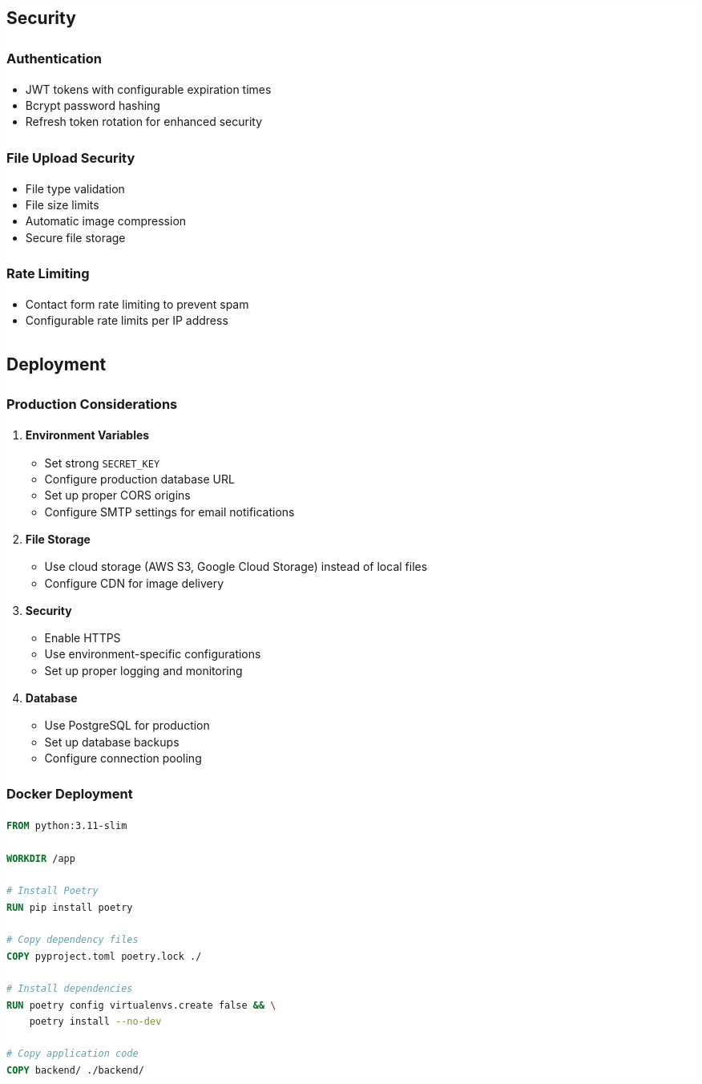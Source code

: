 ## Security

### Authentication

- JWT tokens with configurable expiration times
- Bcrypt password hashing
- Refresh token rotation for enhanced security

### File Upload Security

- File type validation
- File size limits
- Automatic image compression
- Secure file storage

### Rate Limiting

- Contact form rate limiting to prevent spam
- Configurable rate limits per IP address

## Deployment

### Production Considerations

1. **Environment Variables**
   - Set strong `SECRET_KEY`
   - Configure production database URL
   - Set up proper CORS origins
   - Configure SMTP settings for email notifications

2. **File Storage**
   - Use cloud storage (AWS S3, Google Cloud Storage) instead of local files
   - Configure CDN for image delivery

3. **Security**
   - Enable HTTPS
   - Use environment-specific configurations
   - Set up proper logging and monitoring

4. **Database**
   - Use PostgreSQL for production
   - Set up database backups
   - Configure connection pooling

### Docker Deployment

```dockerfile
FROM python:3.11-slim

WORKDIR /app

# Install Poetry
RUN pip install poetry

# Copy dependency files
COPY pyproject.toml poetry.lock ./

# Install dependencies
RUN poetry config virtualenvs.create false && \
    poetry install --no-dev

# Copy application code
COPY backend/ ./backend/

```